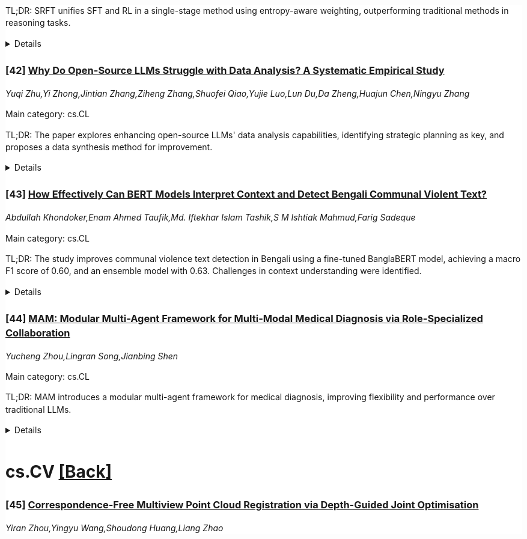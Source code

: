 TL;DR: SRFT unifies SFT and RL in a single-stage method using entropy-aware weighting, outperforming traditional methods in reasoning tasks.


<details><summary>Details</summary></details>


### [42] [Why Do Open-Source LLMs Struggle with Data Analysis? A Systematic Empirical Study](https://arxiv.org/abs/2506.19794)
*Yuqi Zhu,Yi Zhong,Jintian Zhang,Ziheng Zhang,Shuofei Qiao,Yujie Luo,Lun Du,Da Zheng,Huajun Chen,Ningyu Zhang*

Main category: cs.CL

TL;DR: The paper explores enhancing open-source LLMs' data analysis capabilities, identifying strategic planning as key, and proposes a data synthesis method for improvement.


<details><summary>Details</summary></details>


### [43] [How Effectively Can BERT Models Interpret Context and Detect Bengali Communal Violent Text?](https://arxiv.org/abs/2506.19831)
*Abdullah Khondoker,Enam Ahmed Taufik,Md. Iftekhar Islam Tashik,S M Ishtiak Mahmud,Farig Sadeque*

Main category: cs.CL

TL;DR: The study improves communal violence text detection in Bengali using a fine-tuned BanglaBERT model, achieving a macro F1 score of 0.60, and an ensemble model with 0.63. Challenges in context understanding were identified.


<details><summary>Details</summary></details>


### [44] [MAM: Modular Multi-Agent Framework for Multi-Modal Medical Diagnosis via Role-Specialized Collaboration](https://arxiv.org/abs/2506.19835)
*Yucheng Zhou,Lingran Song,Jianbing Shen*

Main category: cs.CL

TL;DR: MAM introduces a modular multi-agent framework for medical diagnosis, improving flexibility and performance over traditional LLMs.


<details><summary>Details</summary></details>


<div id='cs.CV'></div>

# cs.CV [[Back]](#toc)

### [45] [Correspondence-Free Multiview Point Cloud Registration via Depth-Guided Joint Optimisation](https://arxiv.org/abs/2506.18922)
*Yiran Zhou,Yingyu Wang,Shoudong Huang,Liang Zhao*

